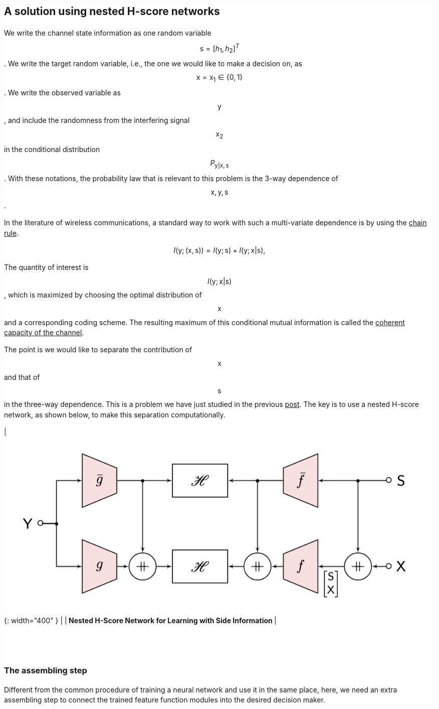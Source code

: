 ## A solution using nested H-score networks

We write the channel state information as one random variable $$\mathsf{s} = [h_1, h_2]^T$$. We write the target random variable, i.e., the one we would like to make a decision on, as $$\mathsf {x} = \mathsf {x}_1 \in \{0, 1\}$$. We write the observed variable as $$\mathsf{y}$$, and include the randomness from the interfering signal $$\mathsf{x}_2$$ in the conditional distribution $$P_{\mathsf{y\vert x, s}}$$. With these notations, the probability law that is relevant to this problem is the 3-way dependence of $$\mathsf{x, y, s}$$.

In the literature of wireless communications, a standard way to work with such a multi-variate dependence is by using the [chain rule](https://en.wikipedia.org/wiki/Conditional_mutual_information).

$$ I(\mathsf{y; (x, s)}) = I(\mathsf{y;s} ) + I(\mathsf{y;x|s}),$$

The quantity of interest is $$I(\mathsf{y;x\vert s})$$, which is maximized by choosing the optimal distribution of $$\mathsf{x}$$ and a corresponding coding scheme. The resulting maximum of this conditional mutual information is called the [coherent capacity of the channel](https://web.stanford.edu/~dntse/Chapters_PDF/Fundamentals_Wireless_Communication_chapter5.pdf).

The point is we would like to separate the contribution of $$\mathsf{x}$$ and that of $$\mathsf{s}$$ in the three-way dependence. This is a problem we have just studied in the previous [post](https://lizhongzheng.github.io/blog/2024/Side-Information/). The key is to use a nested H-score network, as shown below, to make this separation computationally.

|![test image](/assets/img/nn_side2.png){: width="400" } |
|<b> Nested H-Score Network for Learning with Side Information </b>|

<br>
<br>

### The assembling step

Different from the common procedure of training a neural network and use it in the same place, here, we need an extra assembling step to connect the trained feature function modules into the desired decision maker.
